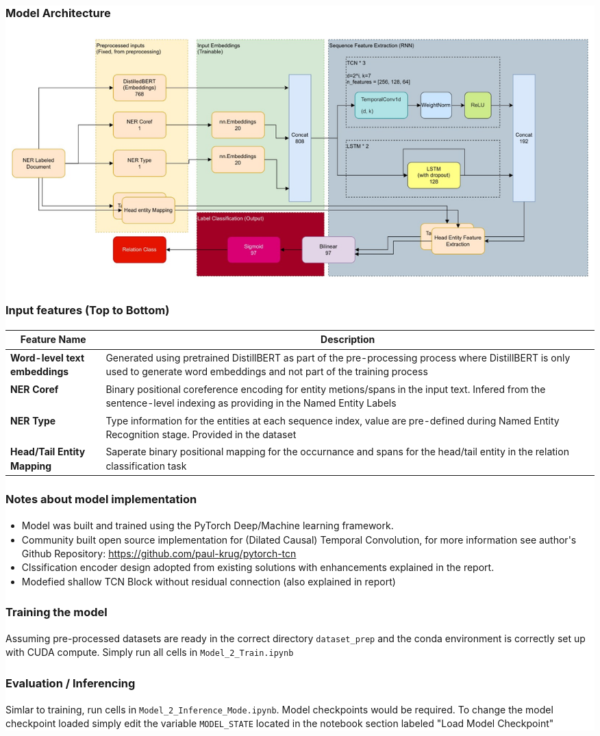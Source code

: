 
### **Model Architecture**
![lstm-tcn_architecture](Images/lstm_tcn_arch.png)
### Input features (Top to Bottom)
| Feature Name  | Description |
|--------------|----------------|
| **Word-level text embeddings**| Generated using pretrained DistillBERT as part of the pre-processing process where DistillBERT is only used to generate word embeddings and not part of the training process |
| **NER Coref** | Binary positional coreference encoding for entity metions/spans in the input text. Infered from the sentence-level indexing as providing in the Named Entity Labels|
| **NER Type** | Type information for the entities at each sequence index, value are pre-defined during Named Entity Recognition stage. Provided in the dataset |
| **Head/Tail Entity Mapping** | Saperate binary positional mapping for the occurnance and spans for the head/tail entity in the relation classification task|

### Notes about model implementation 
- Model was built and trained using the PyTorch Deep/Machine learning framework. 
- Community built open source implementation for (Dilated Causal) Temporal Convolution, for more information see author's Github Repository: https://github.com/paul-krug/pytorch-tcn
- Clssification encoder design adopted from existing solutions with enhancements explained in the report. 
- Modefied shallow TCN Block without residual connection (also explained in report) 

### Training the model
Assuming pre-processed datasets are ready in the correct directory `dataset_prep` and the conda environment is correctly set up with CUDA compute. Simply run all cells in `Model_2_Train.ipynb` 

### Evaluation / Inferencing
Simlar to training, run cells in `Model_2_Inference_Mode.ipynb`. Model checkpoints would be required. To change the model checkpoint loaded simply edit the variable `MODEL_STATE` located in the notebook section labeled "Load Model Checkpoint"

